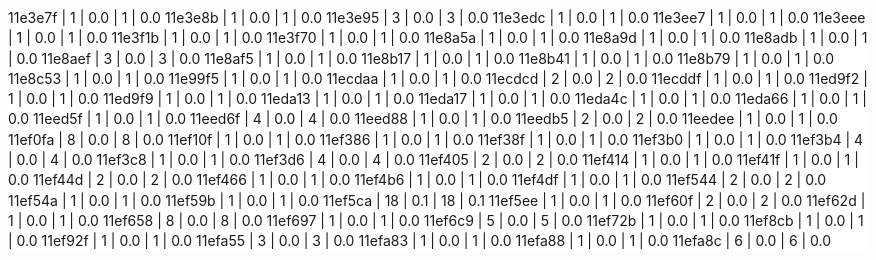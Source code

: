 11e3e7f                                          |      1 |   0.0 |   1 |   0.0
11e3e8b                                          |      1 |   0.0 |   1 |   0.0
11e3e95                                          |      3 |   0.0 |   3 |   0.0
11e3edc                                          |      1 |   0.0 |   1 |   0.0
11e3ee7                                          |      1 |   0.0 |   1 |   0.0
11e3eee                                          |      1 |   0.0 |   1 |   0.0
11e3f1b                                          |      1 |   0.0 |   1 |   0.0
11e3f70                                          |      1 |   0.0 |   1 |   0.0
11e8a5a                                          |      1 |   0.0 |   1 |   0.0
11e8a9d                                          |      1 |   0.0 |   1 |   0.0
11e8adb                                          |      1 |   0.0 |   1 |   0.0
11e8aef                                          |      3 |   0.0 |   3 |   0.0
11e8af5                                          |      1 |   0.0 |   1 |   0.0
11e8b17                                          |      1 |   0.0 |   1 |   0.0
11e8b41                                          |      1 |   0.0 |   1 |   0.0
11e8b79                                          |      1 |   0.0 |   1 |   0.0
11e8c53                                          |      1 |   0.0 |   1 |   0.0
11e99f5                                          |      1 |   0.0 |   1 |   0.0
11ecdaa                                          |      1 |   0.0 |   1 |   0.0
11ecdcd                                          |      2 |   0.0 |   2 |   0.0
11ecddf                                          |      1 |   0.0 |   1 |   0.0
11ed9f2                                          |      1 |   0.0 |   1 |   0.0
11ed9f9                                          |      1 |   0.0 |   1 |   0.0
11eda13                                          |      1 |   0.0 |   1 |   0.0
11eda17                                          |      1 |   0.0 |   1 |   0.0
11eda4c                                          |      1 |   0.0 |   1 |   0.0
11eda66                                          |      1 |   0.0 |   1 |   0.0
11eed5f                                          |      1 |   0.0 |   1 |   0.0
11eed6f                                          |      4 |   0.0 |   4 |   0.0
11eed88                                          |      1 |   0.0 |   1 |   0.0
11eedb5                                          |      2 |   0.0 |   2 |   0.0
11eedee                                          |      1 |   0.0 |   1 |   0.0
11ef0fa                                          |      8 |   0.0 |   8 |   0.0
11ef10f                                          |      1 |   0.0 |   1 |   0.0
11ef386                                          |      1 |   0.0 |   1 |   0.0
11ef38f                                          |      1 |   0.0 |   1 |   0.0
11ef3b0                                          |      1 |   0.0 |   1 |   0.0
11ef3b4                                          |      4 |   0.0 |   4 |   0.0
11ef3c8                                          |      1 |   0.0 |   1 |   0.0
11ef3d6                                          |      4 |   0.0 |   4 |   0.0
11ef405                                          |      2 |   0.0 |   2 |   0.0
11ef414                                          |      1 |   0.0 |   1 |   0.0
11ef41f                                          |      1 |   0.0 |   1 |   0.0
11ef44d                                          |      2 |   0.0 |   2 |   0.0
11ef466                                          |      1 |   0.0 |   1 |   0.0
11ef4b6                                          |      1 |   0.0 |   1 |   0.0
11ef4df                                          |      1 |   0.0 |   1 |   0.0
11ef544                                          |      2 |   0.0 |   2 |   0.0
11ef54a                                          |      1 |   0.0 |   1 |   0.0
11ef59b                                          |      1 |   0.0 |   1 |   0.0
11ef5ca                                          |     18 |   0.1 |  18 |   0.1
11ef5ee                                          |      1 |   0.0 |   1 |   0.0
11ef60f                                          |      2 |   0.0 |   2 |   0.0
11ef62d                                          |      1 |   0.0 |   1 |   0.0
11ef658                                          |      8 |   0.0 |   8 |   0.0
11ef697                                          |      1 |   0.0 |   1 |   0.0
11ef6c9                                          |      5 |   0.0 |   5 |   0.0
11ef72b                                          |      1 |   0.0 |   1 |   0.0
11ef8cb                                          |      1 |   0.0 |   1 |   0.0
11ef92f                                          |      1 |   0.0 |   1 |   0.0
11efa55                                          |      3 |   0.0 |   3 |   0.0
11efa83                                          |      1 |   0.0 |   1 |   0.0
11efa88                                          |      1 |   0.0 |   1 |   0.0
11efa8c                                          |      6 |   0.0 |   6 |   0.0